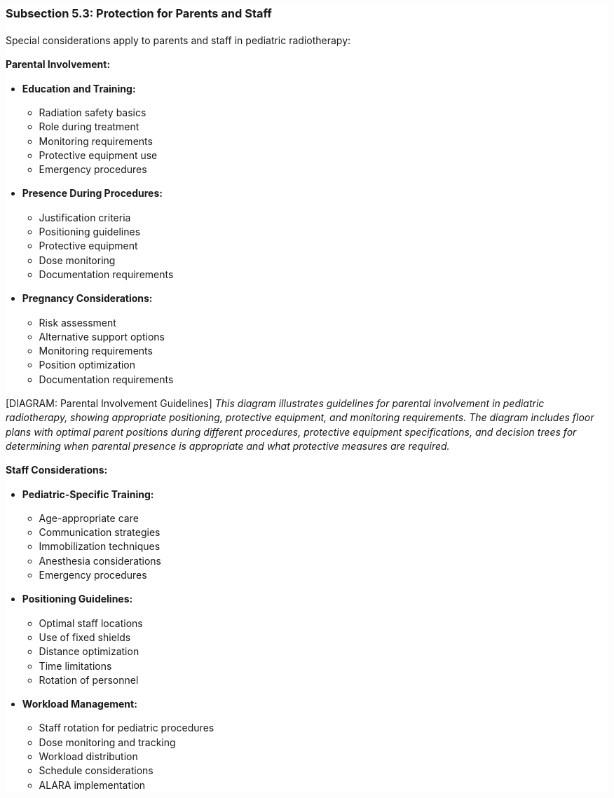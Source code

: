 ### Subsection 5.3: Protection for Parents and Staff
Special considerations apply to parents and staff in pediatric radiotherapy:

**Parental Involvement:**
- **Education and Training:**
  - Radiation safety basics
  - Role during treatment
  - Monitoring requirements
  - Protective equipment use
  - Emergency procedures

- **Presence During Procedures:**
  - Justification criteria
  - Positioning guidelines
  - Protective equipment
  - Dose monitoring
  - Documentation requirements

- **Pregnancy Considerations:**
  - Risk assessment
  - Alternative support options
  - Monitoring requirements
  - Position optimization
  - Documentation requirements

[DIAGRAM: Parental Involvement Guidelines]
*This diagram illustrates guidelines for parental involvement in pediatric radiotherapy, showing appropriate positioning, protective equipment, and monitoring requirements. The diagram includes floor plans with optimal parent positions during different procedures, protective equipment specifications, and decision trees for determining when parental presence is appropriate and what protective measures are required.*

**Staff Considerations:**
- **Pediatric-Specific Training:**
  - Age-appropriate care
  - Communication strategies
  - Immobilization techniques
  - Anesthesia considerations
  - Emergency procedures

- **Positioning Guidelines:**
  - Optimal staff locations
  - Use of fixed shields
  - Distance optimization
  - Time limitations
  - Rotation of personnel

- **Workload Management:**
  - Staff rotation for pediatric procedures
  - Dose monitoring and tracking
  - Workload distribution
  - Schedule considerations
  - ALARA implementation
